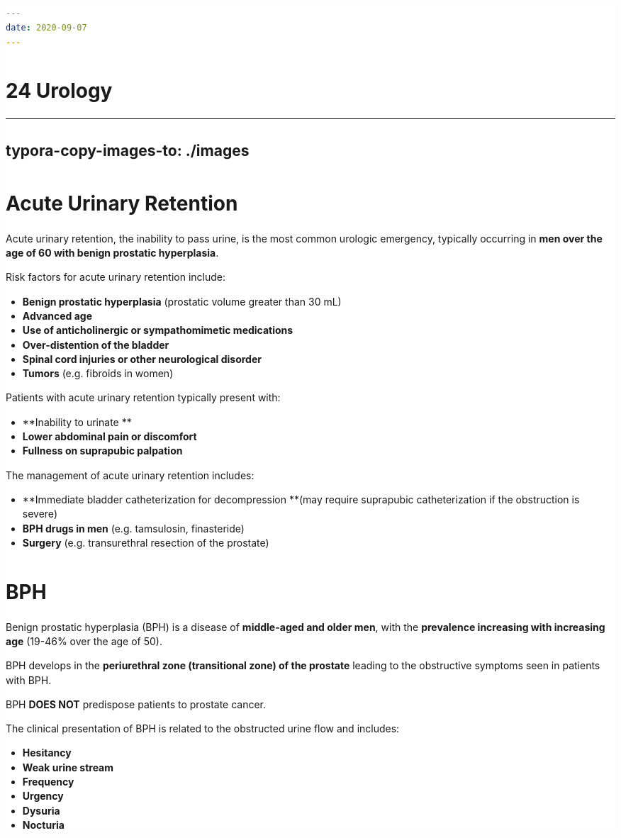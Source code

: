 ```yaml
---
date: 2020-09-07
---
```


# 24 Urology
---

## typora-copy-images-to: ./images

# Acute Urinary Retention



Acute urinary retention, the inability to pass urine, is the most common urologic emergency, typically occurring in **men over the age of 60 with benign prostatic hyperplasia**.

Risk factors for acute urinary retention include:

- **Benign prostatic hyperplasia** (prostatic volume greater than 30 mL)
- **Advanced age**
- **Use of anticholinergic or sympathomimetic medications**
- **Over-distention of the bladder**
- **Spinal cord injuries or other neurological disorder**
- **Tumors** (e.g. fibroids in women)

Patients with acute urinary retention typically present with:

- \*\*Inability to urinate \*\*
- **Lower abdominal pain or discomfort**
- **Fullness on suprapubic palpation**

The management of acute urinary retention includes:

- \*\*Immediate bladder catheterization for decompression \*\*(may require suprapubic catheterization if the obstruction is severe)
- **BPH drugs in men** (e.g. tamsulosin, finasteride)
- **Surgery** (e.g. transurethral resection of the prostate)

# BPH

Benign prostatic hyperplasia (BPH) is a disease of **middle-aged and older men**, with the **prevalence increasing with increasing age** (19-46% over the age of 50).

BPH develops in the **periurethral zone (transitional zone) of the prostate** leading to the obstructive symptoms seen in patients with BPH.

BPH **DOES NOT** predispose patients to prostate cancer.

The clinical presentation of BPH is related to the obstructed urine flow and includes:

- **Hesitancy**
- **Weak urine stream**
- **Frequency**
- **Urgency**
- **Dysuria**
- **Nocturia**
